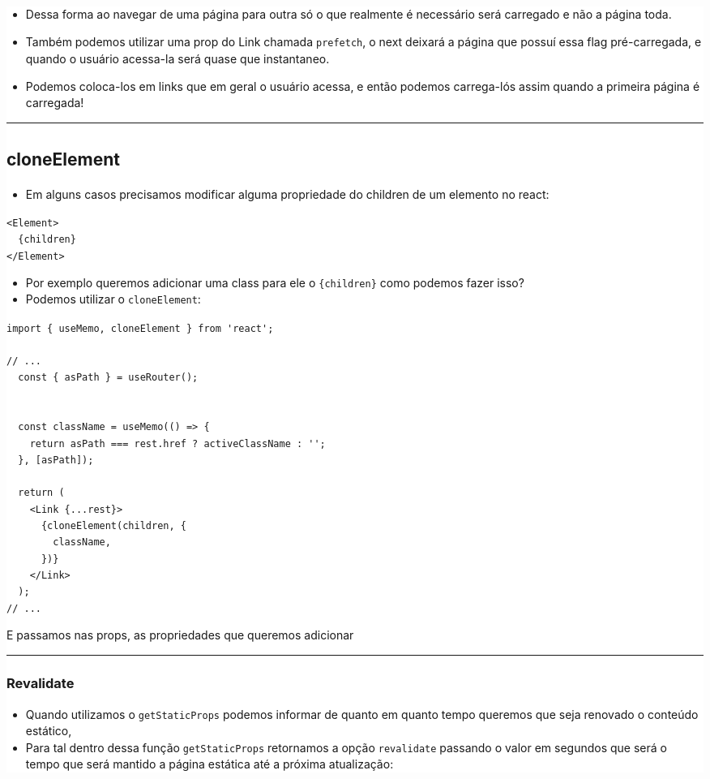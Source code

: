 - Dessa forma ao navegar de uma página para outra só o que realmente é necessário será carregado e não a página toda.

- Também podemos utilizar uma prop do Link chamada `prefetch`, o next deixará a página que possuí essa flag pré-carregada, e quando o usuário acessa-la será quase que instantaneo.
- Podemos coloca-los em links que em geral o usuário acessa, e então podemos carrega-lós assim quando a primeira página é carregada!

---

## cloneElement

- Em alguns casos precisamos modificar alguma propriedade do children de um elemento no react:

```tsx
<Element>
  {children}
</Element>
```

- Por exemplo queremos adicionar uma class para ele o `{children}` como podemos fazer isso?
- Podemos utilizar o `cloneElement`:

```tsx
import { useMemo, cloneElement } from 'react';

// ...
  const { asPath } = useRouter();


  const className = useMemo(() => {
    return asPath === rest.href ? activeClassName : '';
  }, [asPath]);

  return (
    <Link {...rest}>
      {cloneElement(children, {
        className,
      })}
    </Link>
  );
// ...
```

E passamos nas props, as propriedades que queremos adicionar

---

### Revalidate

- Quando utilizamos o `getStaticProps` podemos informar de quanto em quanto tempo queremos que seja renovado o conteúdo estático,
- Para tal dentro dessa função `getStaticProps` retornamos a opção `revalidate` passando o valor em segundos que será o tempo que será mantido a página estática até a próxima atualização:
